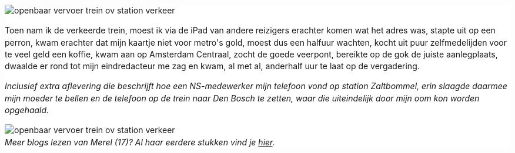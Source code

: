   
  <div class="content">
    <img alt="openbaar vervoer trein ov station verkeer" height="900" width="1600" class="media-element file-default" src="https://original.sevendays.nl/sites/default/files/IMG-20151203-WA0003_0.jpg">  </div>

  
</div>
</div>
<p>Toen nam ik de verkeerde trein, moest ik via de iPad van andere reizigers erachter komen wat het adres was, stapte uit op een perron, kwam erachter dat mijn kaartje niet voor metro's gold, moest dus een halfuur wachten, kocht uit puur zelfmedelijden voor te veel geld een koffie, kwam aan op Amsterdam Centraal, zocht de goede veerpont, bereikte op de gok de juiste aanlegplaats, dwaalde er rond tot mijn eindredacteur me zag en kwam, al met al, anderhalf uur te laat op de vergadering.</p>
<p><em>Inclusief extra aflevering die beschrijft hoe een NS-medewerker mijn telefoon vond op station Zaltbommel, erin slaagde daarmee mijn moeder te bellen en de telefoon op de trein naar Den Bosch te zetten, waar die uiteindelijk door mijn oom kon worden opgehaald.</em></p>
<p><div class="media media-element-container media-default"><div id="file-13799" class="file file-image file-image-jpeg">

        
  
  <div class="content">
    <img alt="openbaar vervoer trein ov station verkeer" height="900" width="1600" class="media-element file-default" src="https://original.sevendays.nl/sites/default/files/IMG-20151203-WA0023_1.jpg">  </div>

  
</div>
</div><em>Meer blogs lezen van Merel (17)? Al haar eerdere stukken vind je <a href="https://original.sevendays.nl/users/merel-pechtold">hier</a>.</em>  
